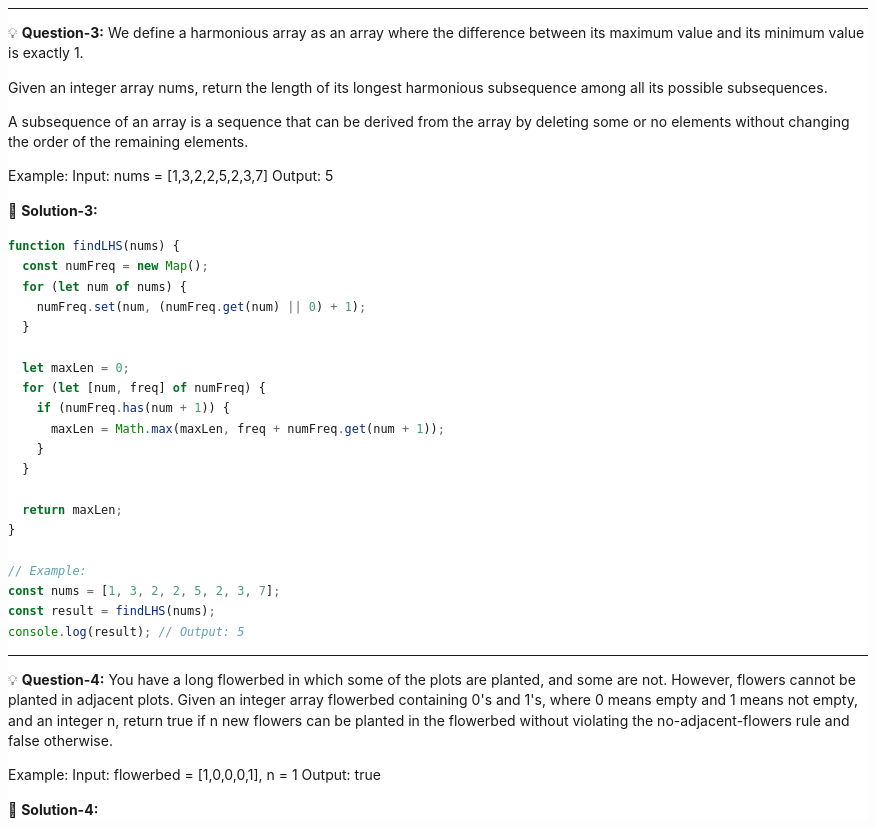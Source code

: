 <hr/>

💡 **Question-3:** We define a harmonious array as an array where the difference between its maximum value
and its minimum value is exactly 1.

Given an integer array nums, return the length of its longest harmonious subsequence
among all its possible subsequences.

A subsequence of an array is a sequence that can be derived from the array by deleting some or no elements without changing the order of the remaining elements.

Example:
Input: nums = [1,3,2,2,5,2,3,7]
Output: 5

💬 **Solution-3:**

```js
function findLHS(nums) {
  const numFreq = new Map();
  for (let num of nums) {
    numFreq.set(num, (numFreq.get(num) || 0) + 1);
  }

  let maxLen = 0;
  for (let [num, freq] of numFreq) {
    if (numFreq.has(num + 1)) {
      maxLen = Math.max(maxLen, freq + numFreq.get(num + 1));
    }
  }

  return maxLen;
}

// Example:
const nums = [1, 3, 2, 2, 5, 2, 3, 7];
const result = findLHS(nums);
console.log(result); // Output: 5

```

<hr/>

💡 **Question-4:** You have a long flowerbed in which some of the plots are planted, and some are not.
However, flowers cannot be planted in adjacent plots.
Given an integer array flowerbed containing 0's and 1's, where 0 means empty and 1 means not empty, and an integer n, return true if n new flowers can be planted in the flowerbed without violating the no-adjacent-flowers rule and false otherwise.

Example:
Input: flowerbed = [1,0,0,0,1], n = 1
Output: true

💬 **Solution-4:**
